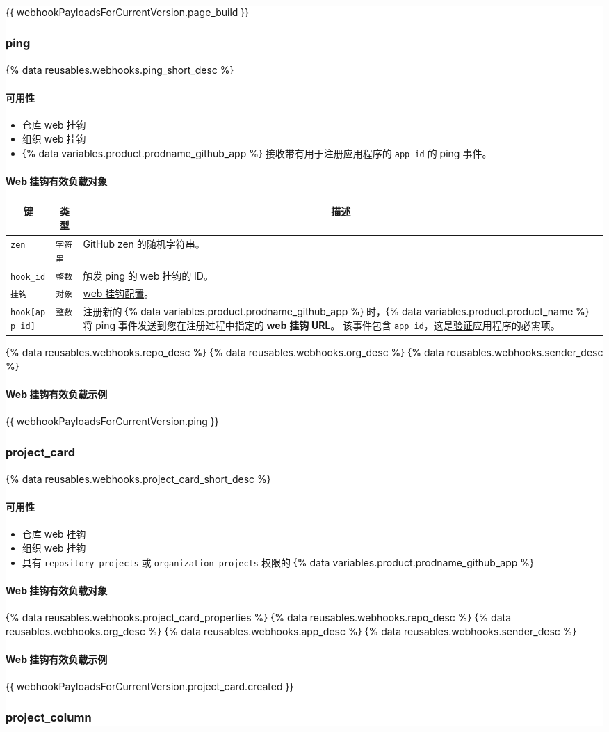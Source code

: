 {{ webhookPayloadsForCurrentVersion.page_build }}

### ping

{% data reusables.webhooks.ping_short_desc %}

#### 可用性

- 仓库 web 挂钩
- 组织 web 挂钩
- {% data variables.product.prodname_github_app %} 接收带有用于注册应用程序的 `app_id` 的 ping 事件。

#### Web 挂钩有效负载对象

| 键              | 类型    | 描述                                                                                                                                                                                                                                                                                          |
| -------------- | ----- | ------------------------------------------------------------------------------------------------------------------------------------------------------------------------------------------------------------------------------------------------------------------------------------------- |
| `zen`          | `字符串` | GitHub zen 的随机字符串。                                                                                                                                                                                                                                                                          |
| `hook_id`      | `整数`  | 触发 ping 的 web 挂钩的 ID。                                                                                                                                                                                                                                                                       |
| `挂钩`           | `对象`  | [web 挂钩配置](/rest/reference/repos#get-a-repository-webhook)。                                                                                                                                                                                                                                 |
| `hook[app_id]` | `整数`  | 注册新的 {% data variables.product.prodname_github_app %} 时，{% data variables.product.product_name %} 将 ping 事件发送到您在注册过程中指定的 **web 挂钩 URL**。 该事件包含 `app_id`，这是[验证](/apps/building-integrations/setting-up-and-registering-github-apps/about-authentication-options-for-github-apps/)应用程序的必需项。 |
{% data reusables.webhooks.repo_desc %}
{% data reusables.webhooks.org_desc %}
{% data reusables.webhooks.sender_desc %}

#### Web 挂钩有效负载示例

{{ webhookPayloadsForCurrentVersion.ping }}

### project_card

{% data reusables.webhooks.project_card_short_desc %}

#### 可用性

- 仓库 web 挂钩
- 组织 web 挂钩
- 具有 `repository_projects` 或 `organization_projects` 权限的 {% data variables.product.prodname_github_app %}

#### Web 挂钩有效负载对象

{% data reusables.webhooks.project_card_properties %}
{% data reusables.webhooks.repo_desc %}
{% data reusables.webhooks.org_desc %}
{% data reusables.webhooks.app_desc %}
{% data reusables.webhooks.sender_desc %}

#### Web 挂钩有效负载示例

{{ webhookPayloadsForCurrentVersion.project_card.created }}

### project_column
